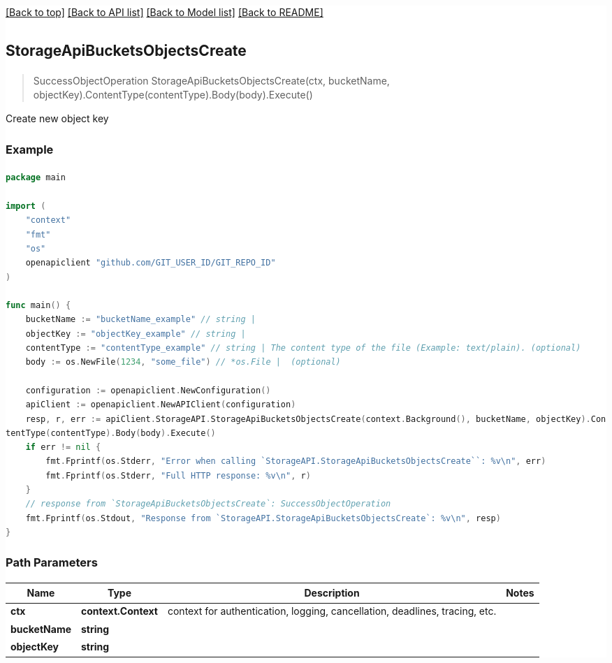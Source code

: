 [[Back to top]](#) [[Back to API list]](../README.md#documentation-for-api-endpoints)
[[Back to Model list]](../README.md#documentation-for-models)
[[Back to README]](../README.md)


## StorageApiBucketsObjectsCreate

> SuccessObjectOperation StorageApiBucketsObjectsCreate(ctx, bucketName, objectKey).ContentType(contentType).Body(body).Execute()

Create new object key



### Example

```go
package main

import (
	"context"
	"fmt"
	"os"
	openapiclient "github.com/GIT_USER_ID/GIT_REPO_ID"
)

func main() {
	bucketName := "bucketName_example" // string | 
	objectKey := "objectKey_example" // string | 
	contentType := "contentType_example" // string | The content type of the file (Example: text/plain). (optional)
	body := os.NewFile(1234, "some_file") // *os.File |  (optional)

	configuration := openapiclient.NewConfiguration()
	apiClient := openapiclient.NewAPIClient(configuration)
	resp, r, err := apiClient.StorageAPI.StorageApiBucketsObjectsCreate(context.Background(), bucketName, objectKey).ContentType(contentType).Body(body).Execute()
	if err != nil {
		fmt.Fprintf(os.Stderr, "Error when calling `StorageAPI.StorageApiBucketsObjectsCreate``: %v\n", err)
		fmt.Fprintf(os.Stderr, "Full HTTP response: %v\n", r)
	}
	// response from `StorageApiBucketsObjectsCreate`: SuccessObjectOperation
	fmt.Fprintf(os.Stdout, "Response from `StorageAPI.StorageApiBucketsObjectsCreate`: %v\n", resp)
}
```

### Path Parameters


Name | Type | Description  | Notes
------------- | ------------- | ------------- | -------------
**ctx** | **context.Context** | context for authentication, logging, cancellation, deadlines, tracing, etc.
**bucketName** | **string** |  | 
**objectKey** | **string** |  | 
